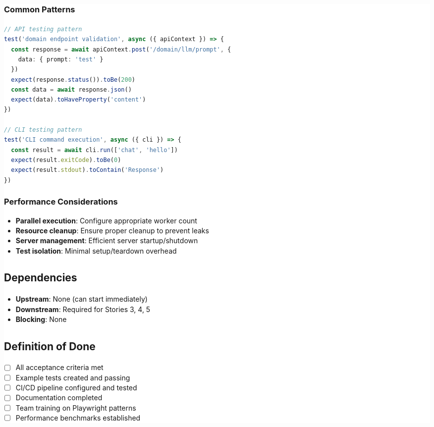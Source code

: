 ### Common Patterns
```typescript
// API testing pattern
test('domain endpoint validation', async ({ apiContext }) => {
  const response = await apiContext.post('/domain/llm/prompt', {
    data: { prompt: 'test' }
  })
  expect(response.status()).toBe(200)
  const data = await response.json()
  expect(data).toHaveProperty('content')
})

// CLI testing pattern  
test('CLI command execution', async ({ cli }) => {
  const result = await cli.run(['chat', 'hello'])
  expect(result.exitCode).toBe(0)
  expect(result.stdout).toContain('Response')
})
```

### Performance Considerations
- **Parallel execution**: Configure appropriate worker count
- **Resource cleanup**: Ensure proper cleanup to prevent leaks
- **Server management**: Efficient server startup/shutdown
- **Test isolation**: Minimal setup/teardown overhead

## Dependencies
- **Upstream**: None (can start immediately)
- **Downstream**: Required for Stories 3, 4, 5
- **Blocking**: None

## Definition of Done
- [ ] All acceptance criteria met
- [ ] Example tests created and passing
- [ ] CI/CD pipeline configured and tested
- [ ] Documentation completed
- [ ] Team training on Playwright patterns
- [ ] Performance benchmarks established 